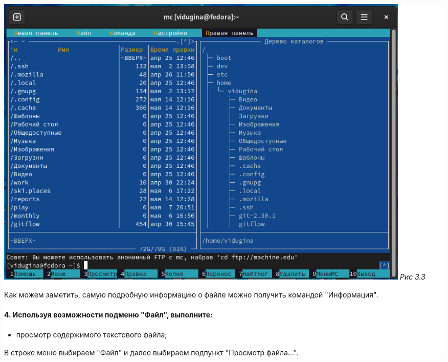 <img src="Screens/1.3.3.png" width="770">
<em>Рис 3.3</em>
</p>

Как можем заметить, самую подробную информацию о файле можно получить командой "Информация".
#### 4. Используя возможности подменю "Файл", выполните:
- просмотр содержимого текстового файла;

В строке меню выбираем "Файл" и далее выбираем подпункт "Просмотр файла...".
<p>